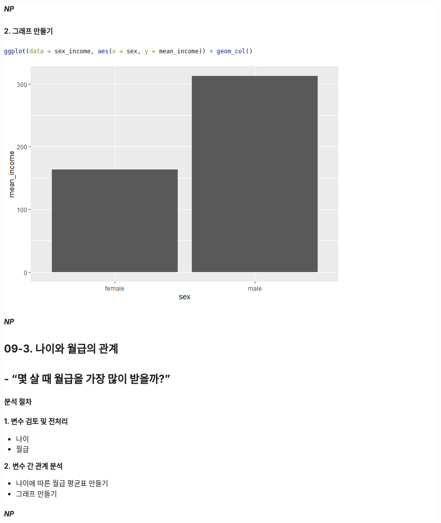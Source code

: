##### NP

#### 2\. 그래프 만들기

``` r
ggplot(data = sex_income, aes(x = sex, y = mean_income)) + geom_col()
```

![](Doit_part09_files/figure-gfm/unnamed-chunk-13-1.png)

##### NP

## 09-3. 나이와 월급의 관계

## \- “몇 살 때 월급을 가장 많이 받을까?”

#### 분석 절차

**1. 변수 검토 및 전처리**

  - 나이
  - 월급

**2. 변수 간 관계 분석**

  - 나이에 따른 월급 평균표 만들기
  - 그래프 만들기

##### NP

